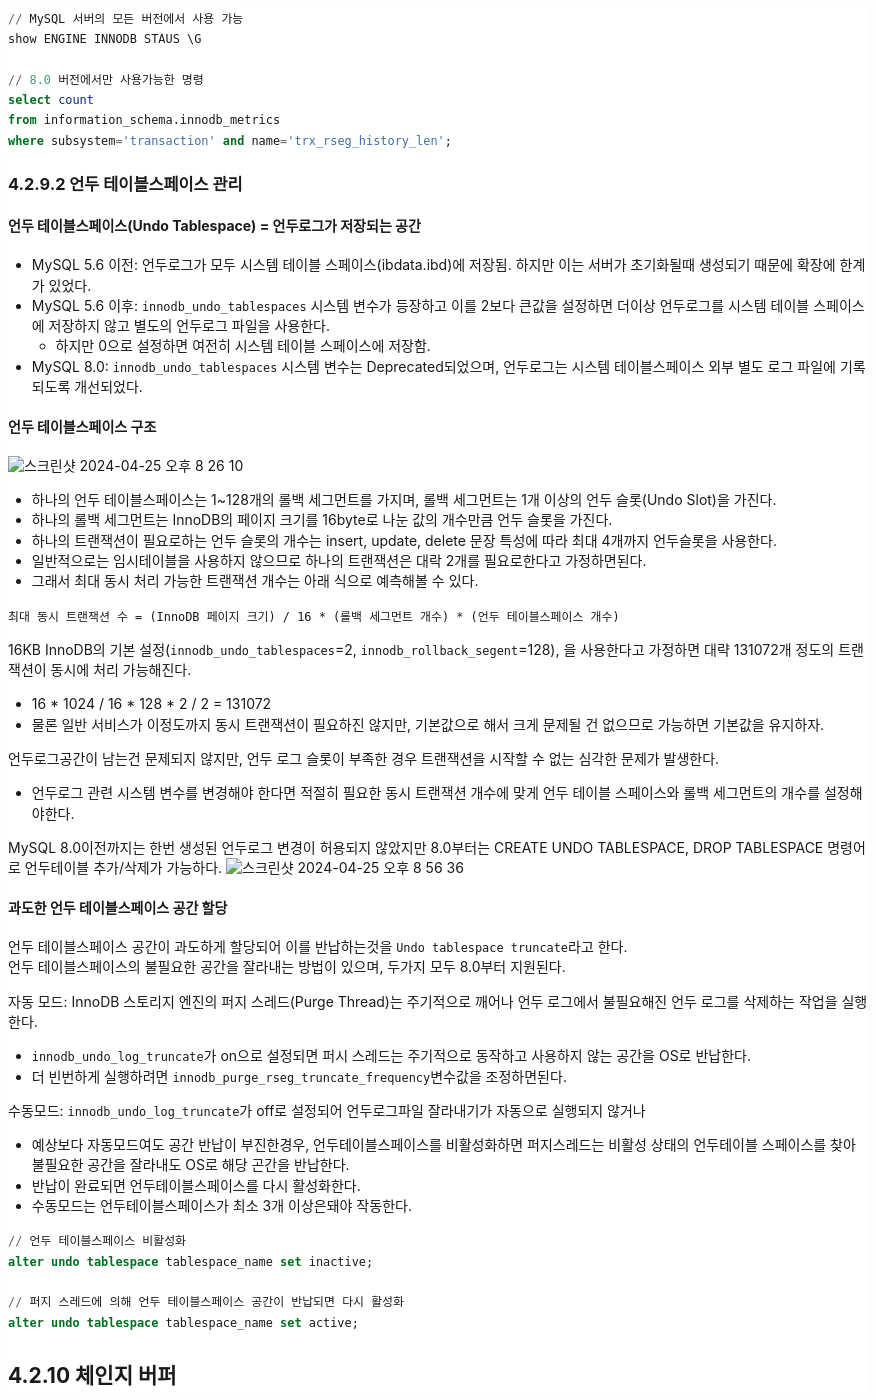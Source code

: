 ```sql
// MySQL 서버의 모든 버전에서 사용 가능
show ENGINE INNODB STAUS \G
                         
// 8.0 버전에서만 사용가능한 명령
select count
from information_schema.innodb_metrics
where subsystem='transaction' and name='trx_rseg_history_len';
```

### 4.2.9.2 언두 테이블스페이스 관리
#### 언두 테이블스페이스(Undo Tablespace) = 언두로그가 저장되는 공간
- MySQL 5.6 이전: 언두로그가 모두 시스템 테이블 스페이스(ibdata.ibd)에 저장됨. 하지만 이는 서버가 초기화될때 생성되기 때문에 확장에 한계가 있었다.
- MySQL 5.6 이후: `innodb_undo_tablespaces` 시스템 변수가 등장하고 이를 2보다 큰값을 설정하면 더이상 언두로그를 시스템 테이블 스페이스에 저장하지 않고 별도의 언두로그 파일을 사용한다.
  - 하지만 0으로 설정하면 여전히 시스템 테이블 스페이스에 저장함.  
- MySQL 8.0: `innodb_undo_tablespaces` 시스템 변수는 Deprecated되었으며, 언두로그는 시스템 테이블스페이스 외부 별도 로그 파일에 기록되도록 개선되었다.

#### 언두 테이블스페이스 구조
<img width="437" alt="스크린샷 2024-04-25 오후 8 26 10" src="https://github.com/hoa0217/study-repo/assets/48192141/09267623-73f8-4580-902f-0bfae9092824">

- 하나의 언두 테이블스페이스는 1~128개의 롤백 세그먼트를 가지며, 롤백 세그먼트는 1개 이상의 언두 슬롯(Undo Slot)을 가진다.
- 하나의 롤백 세그먼트는 InnoDB의 페이지 크기를 16byte로 나눈 값의 개수만큼 언두 슬롯을 가진다.
- 하나의 트랜잭션이 필요로하는 언두 슬롯의 개수는 insert, update, delete 문장 특성에 따라 최대 4개까지 언두슬롯을 사용한다.
- 일반적으로는 임시테이블을 사용하지 않으므로 하나의 트랜잭션은 대락 2개를 필요로한다고 가정하면된다.
- 그래서 최대 동시 처리 가능한 트랜잭션 개수는 아래 식으로 예측해볼 수 있다.
```
최대 동시 트랜잭션 수 = (InnoDB 페이지 크기) / 16 * (롤백 세그먼트 개수) * (언두 테이블스페이스 개수)
```

16KB InnoDB의 기본 설정(`innodb_undo_tablespaces`=2, `innodb_rollback_segent`=128), 을 사용한다고 가정하면 대략 131072개 정도의 트랜잭션이 동시에 처리 가능해진다.
- 16 * 1024 / 16 * 128 * 2 / 2 = 131072
- 물론 일반 서비스가 이정도까지 동시 트랜잭션이 필요하진 않지만, 기본값으로 해서 크게 문제될 건 없으므로 가능하면 기본값을 유지하자.

언두로그공간이 남는건 문제되지 않지만, 언두 로그 슬롯이 부족한 경우 트랜잭션을 시작할 수 없는 심각한 문제가 발생한다.
- 언두로그 관련 시스템 변수를 변경해야 한다면 적절히 필요한 동시 트랜잭션 개수에 맞게 언두 테이블 스페이스와 롤백 세그먼트의 개수를 설정해야한다.

MySQL 8.0이전까지는 한번 생성된 언두로그 변경이 허용되지 않았지만 8.0부터는 CREATE UNDO TABLESPACE, DROP TABLESPACE 명령어로 언두테이블 추가/삭제가 가능하다.
<img width="574" alt="스크린샷 2024-04-25 오후 8 56 36" src="https://github.com/hoa0217/study-repo/assets/48192141/66b92201-8c35-417d-8da5-56aab50245f2">

#### 과도한 언두 테이블스페이스 공간 할당

언두 테이블스페이스 공간이 과도하게 할당되어 이를 반납하는것을 `Undo tablespace truncate`라고 한다.   
언두 테이블스페이스의 불필요한 공간을 잘라내는 방법이 있으며, 두가지 모두 8.0부터 지원된다.

자동 모드: InnoDB 스토리지 엔진의 퍼지 스레드(Purge Thread)는 주기적으로 깨어나 언두 로그에서 불필요해진 언두 로그를 삭제하는 작업을 실행한다.
- `innodb_undo_log_truncate`가 on으로 설정되면 퍼시 스레드는 주기적으로 동작하고 사용하지 않는 공간을 OS로 반납한다.
- 더 빈번하게 실행하려면 `innodb_purge_rseg_truncate_frequency`변수값을 조정하면된다.

수동모드: `innodb_undo_log_truncate`가 off로 설정되어 언두로그파일 잘라내기가 자동으로 실행되지 않거나
- 예상보다 자동모드여도 공간 반납이 부진한경우, 언두테이블스페이스를 비활성화하면 퍼지스레드는 비활성 상태의 언두테이블 스페이스를 찾아 불필요한 공간을 잘라내도 OS로 해당 곤간을 반납한다.
- 반납이 완료되면 언두테이블스페이스를 다시 활성화한다.
- 수동모드는 언두테이블스페이스가 최소 3개 이상은돼야 작동한다.
```sql
// 언두 테이블스페이스 비활성화
alter undo tablespace tablespace_name set inactive;

// 퍼지 스레드에 의해 언두 테이블스페이스 공간이 반납되면 다시 활성화
alter undo tablespace tablespace_name set active;
```
## 4.2.10 체인지 버퍼